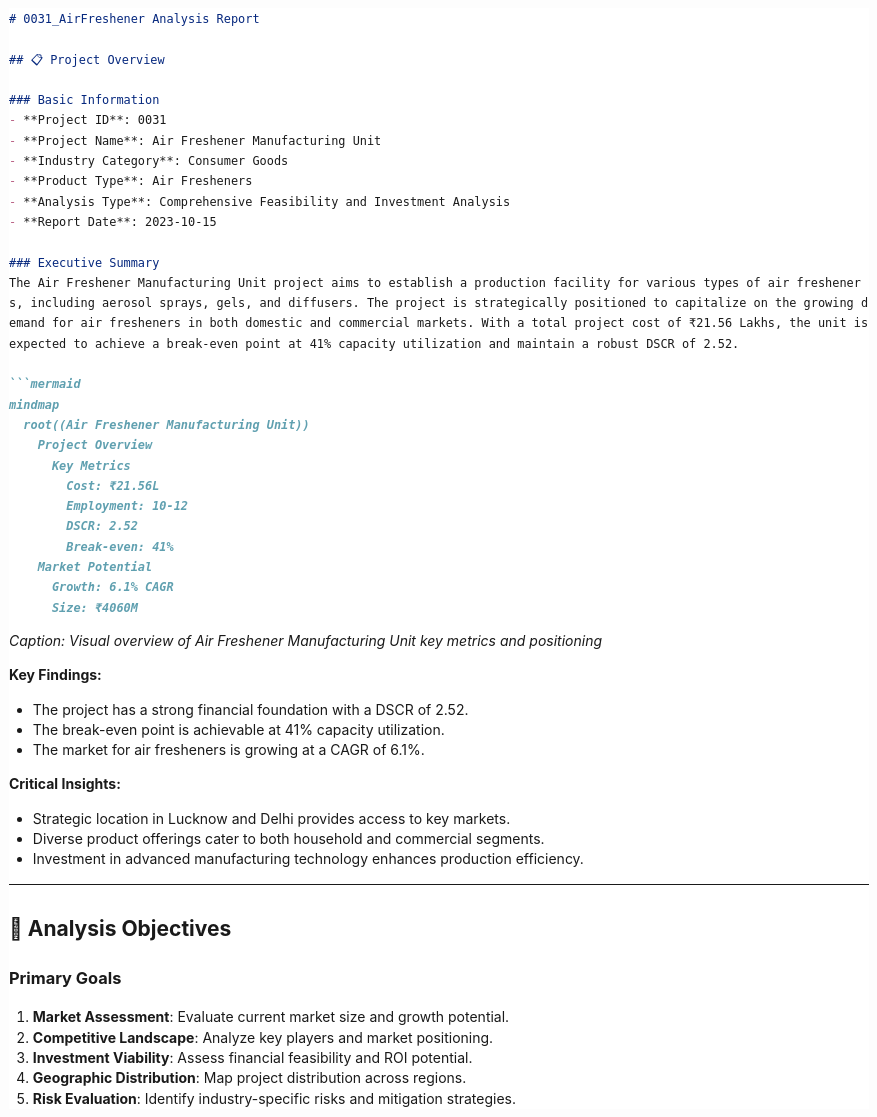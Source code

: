 ```markdown
# 0031_AirFreshener Analysis Report

## 📋 Project Overview

### Basic Information
- **Project ID**: 0031
- **Project Name**: Air Freshener Manufacturing Unit
- **Industry Category**: Consumer Goods
- **Product Type**: Air Fresheners
- **Analysis Type**: Comprehensive Feasibility and Investment Analysis
- **Report Date**: 2023-10-15

### Executive Summary
The Air Freshener Manufacturing Unit project aims to establish a production facility for various types of air fresheners, including aerosol sprays, gels, and diffusers. The project is strategically positioned to capitalize on the growing demand for air fresheners in both domestic and commercial markets. With a total project cost of ₹21.56 Lakhs, the unit is expected to achieve a break-even point at 41% capacity utilization and maintain a robust DSCR of 2.52.

```mermaid
mindmap
  root((Air Freshener Manufacturing Unit))
    Project Overview
      Key Metrics
        Cost: ₹21.56L
        Employment: 10-12
        DSCR: 2.52
        Break-even: 41%
    Market Potential
      Growth: 6.1% CAGR
      Size: ₹4060M
```
*Caption: Visual overview of Air Freshener Manufacturing Unit key metrics and positioning*

**Key Findings:**
- The project has a strong financial foundation with a DSCR of 2.52.
- The break-even point is achievable at 41% capacity utilization.
- The market for air fresheners is growing at a CAGR of 6.1%.

**Critical Insights:**
- Strategic location in Lucknow and Delhi provides access to key markets.
- Diverse product offerings cater to both household and commercial segments.
- Investment in advanced manufacturing technology enhances production efficiency.

---

## 🎯 Analysis Objectives

### Primary Goals
1. **Market Assessment**: Evaluate current market size and growth potential.
2. **Competitive Landscape**: Analyze key players and market positioning.
3. **Investment Viability**: Assess financial feasibility and ROI potential.
4. **Geographic Distribution**: Map project distribution across regions.
5. **Risk Evaluation**: Identify industry-specific risks and mitigation strategies.

